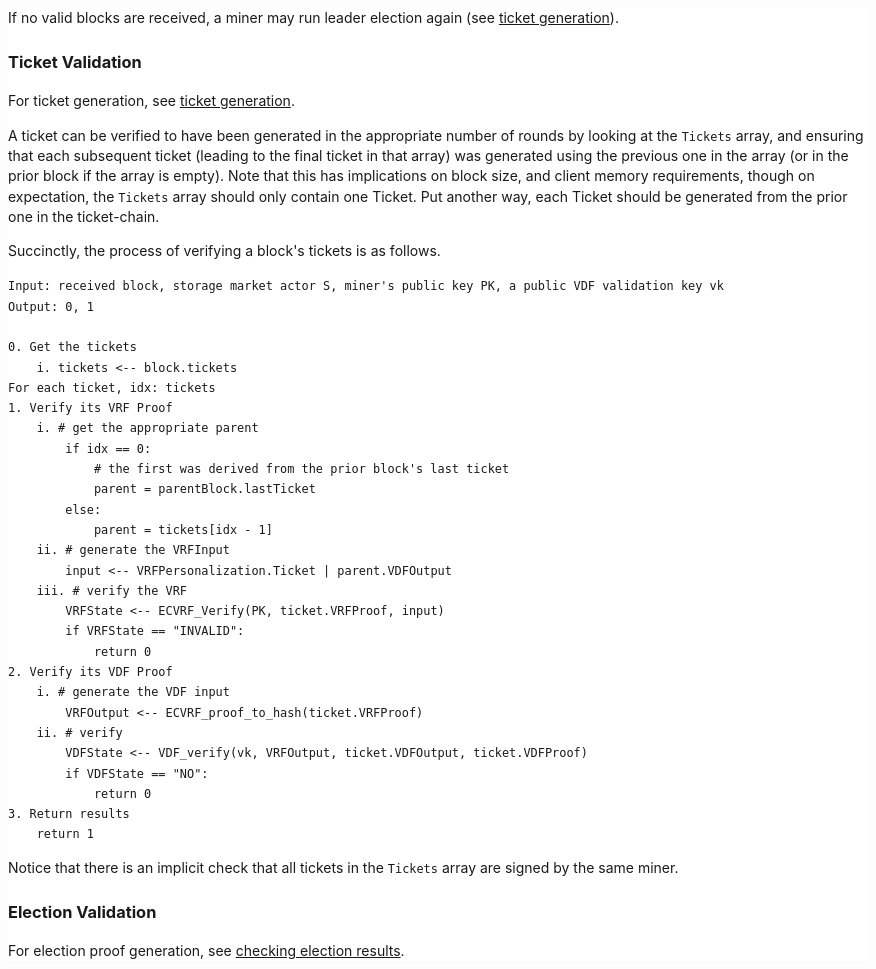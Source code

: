If no valid blocks are received, a miner may run leader election again (see [ticket generation](expected-consensus.md#ticket-generation)).

### Ticket Validation

For ticket generation, see [ticket generation](expected-consensus.md#ticket-generation).

A ticket can be verified to have been generated in the appropriate number of rounds by looking at the `Tickets` array, and ensuring that each subsequent ticket (leading to the final ticket in that array) was generated using the previous one in the array (or in the prior block if the array is empty). Note that this has implications on block size, and client memory requirements, though on expectation, the `Tickets` array should only contain one Ticket. Put another way, each Ticket should be generated from the prior one in the ticket-chain.

Succinctly, the process of verifying a block's tickets is as follows.
```text
Input: received block, storage market actor S, miner's public key PK, a public VDF validation key vk
Output: 0, 1

0. Get the tickets
    i. tickets <-- block.tickets
For each ticket, idx: tickets
1. Verify its VRF Proof
    i. # get the appropriate parent
        if idx == 0:
            # the first was derived from the prior block's last ticket
            parent = parentBlock.lastTicket
        else:
            parent = tickets[idx - 1]
    ii. # generate the VRFInput
        input <-- VRFPersonalization.Ticket | parent.VDFOutput
    iii. # verify the VRF
        VRFState <-- ECVRF_Verify(PK, ticket.VRFProof, input)
        if VRFState == "INVALID":
            return 0
2. Verify its VDF Proof
    i. # generate the VDF input
        VRFOutput <-- ECVRF_proof_to_hash(ticket.VRFProof)
    ii. # verify
        VDFState <-- VDF_verify(vk, VRFOutput, ticket.VDFOutput, ticket.VDFProof)
        if VDFState == "NO":
            return 0
3. Return results
    return 1
```

Notice that there is an implicit check that all tickets in the `Tickets` array are signed by the same miner.

### Election Validation

For election proof generation, see [checking election results](expected-consensus.md#checking-election-results).

